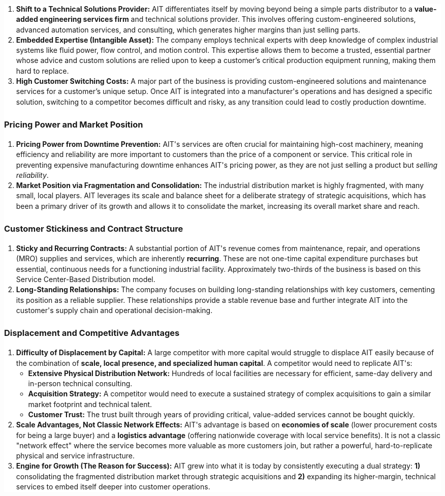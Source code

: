 1.  **Shift to a Technical Solutions Provider:** AIT differentiates itself by moving beyond being a simple parts distributor to a **value-added engineering services firm** and technical solutions provider. This involves offering custom-engineered solutions, advanced automation services, and consulting, which generates higher margins than just selling parts.
2.  **Embedded Expertise (Intangible Asset):** The company employs technical experts with deep knowledge of complex industrial systems like fluid power, flow control, and motion control. This expertise allows them to become a trusted, essential partner whose advice and custom solutions are relied upon to keep a customer’s critical production equipment running, making them hard to replace.
3.  **High Customer Switching Costs:** A major part of the business is providing custom-engineered solutions and maintenance services for a customer’s unique setup. Once AIT is integrated into a manufacturer's operations and has designed a specific solution, switching to a competitor becomes difficult and risky, as any transition could lead to costly production downtime.

### **Pricing Power and Market Position**

1.  **Pricing Power from Downtime Prevention:** AIT's services are often crucial for maintaining high-cost machinery, meaning efficiency and reliability are more important to customers than the price of a component or service. This critical role in preventing expensive manufacturing downtime enhances AIT's pricing power, as they are not just selling a product but *selling reliability*.
2.  **Market Position via Fragmentation and Consolidation:** The industrial distribution market is highly fragmented, with many small, local players. AIT leverages its scale and balance sheet for a deliberate strategy of strategic acquisitions, which has been a primary driver of its growth and allows it to consolidate the market, increasing its overall market share and reach.

### **Customer Stickiness and Contract Structure**

1.  **Sticky and Recurring Contracts:** A substantial portion of AIT's revenue comes from maintenance, repair, and operations (MRO) supplies and services, which are inherently **recurring**. These are not one-time capital expenditure purchases but essential, continuous needs for a functioning industrial facility. Approximately two-thirds of the business is based on this Service Center-Based Distribution model.
2.  **Long-Standing Relationships:** The company focuses on building long-standing relationships with key customers, cementing its position as a reliable supplier. These relationships provide a stable revenue base and further integrate AIT into the customer's supply chain and operational decision-making.

### **Displacement and Competitive Advantages**

1.  **Difficulty of Displacement by Capital:** A large competitor with more capital would struggle to displace AIT easily because of the combination of **scale, local presence, and specialized human capital**. A competitor would need to replicate AIT's:
    *   **Extensive Physical Distribution Network:** Hundreds of local facilities are necessary for efficient, same-day delivery and in-person technical consulting.
    *   **Acquisition Strategy:** A competitor would need to execute a sustained strategy of complex acquisitions to gain a similar market footprint and technical talent.
    *   **Customer Trust:** The trust built through years of providing critical, value-added services cannot be bought quickly.
2.  **Scale Advantages, Not Classic Network Effects:** AIT's advantage is based on **economies of scale** (lower procurement costs for being a large buyer) and a **logistics advantage** (offering nationwide coverage with local service benefits). It is not a classic "network effect" where the service becomes more valuable as more customers join, but rather a powerful, hard-to-replicate physical and service infrastructure.
3.  **Engine for Growth (The Reason for Success):** AIT grew into what it is today by consistently executing a dual strategy: **1)** consolidating the fragmented distribution market through strategic acquisitions and **2)** expanding its higher-margin, technical services to embed itself deeper into customer operations.
